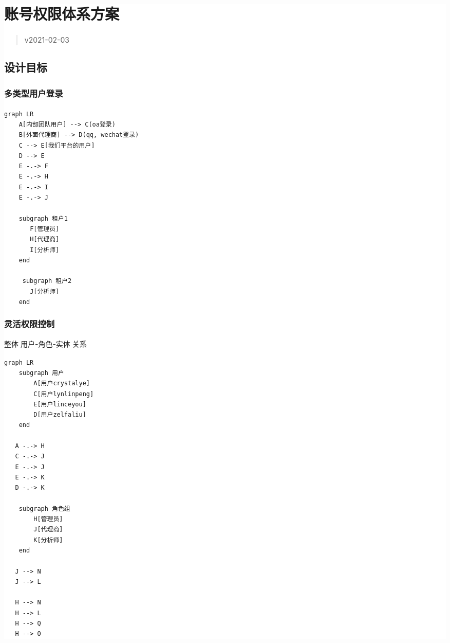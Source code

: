 # 账号权限体系方案

> v2021-02-03

## 设计目标

### 多类型用户登录

```mermaid
graph LR
    A[内部团队用户] --> C(oa登录)
    B[外面代理商] --> D(qq, wechat登录)
    C --> E[我们平台的用户]
    D --> E
    E -.-> F
    E -.-> H
    E -.-> I
    E -.-> J

    subgraph 租户1
       F[管理员]
       H[代理商]
       I[分析师]
    end

     subgraph 租户2
       J[分析师]
    end
```

### 灵活权限控制

整体 用户-角色-实体 关系

```mermaid
graph LR
   	subgraph 用户
        A[用户crystalye]
        C[用户lynlinpeng]
        E[用户linceyou]
        D[用户zelfaliu]
    end

   A -.-> H
   C -.-> J
   E -.-> J
   E -.-> K
   D -.-> K

	subgraph 角色组
        H[管理员]
        J[代理商]
        K[分析师]
    end

   J --> N
   J --> L

   H --> N
   H --> L
   H --> Q
   H --> O

```
